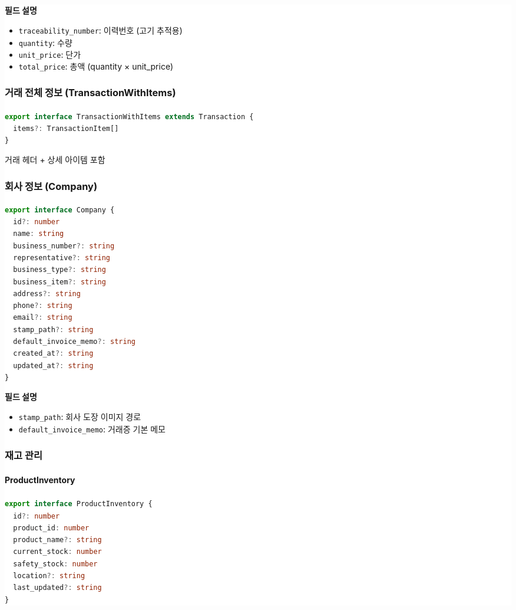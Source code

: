 **필드 설명**
- `traceability_number`: 이력번호 (고기 추적용)
- `quantity`: 수량
- `unit_price`: 단가
- `total_price`: 총액 (quantity × unit_price)

### 거래 전체 정보 (TransactionWithItems)

```typescript
export interface TransactionWithItems extends Transaction {
  items?: TransactionItem[]
}
```

거래 헤더 + 상세 아이템 포함

### 회사 정보 (Company)

```typescript
export interface Company {
  id?: number
  name: string
  business_number?: string
  representative?: string
  business_type?: string
  business_item?: string
  address?: string
  phone?: string
  email?: string
  stamp_path?: string
  default_invoice_memo?: string
  created_at?: string
  updated_at?: string
}
```

**필드 설명**
- `stamp_path`: 회사 도장 이미지 경로
- `default_invoice_memo`: 거래증 기본 메모

### 재고 관리

#### ProductInventory

```typescript
export interface ProductInventory {
  id?: number
  product_id: number
  product_name?: string
  current_stock: number
  safety_stock: number
  location?: string
  last_updated?: string
}
```
